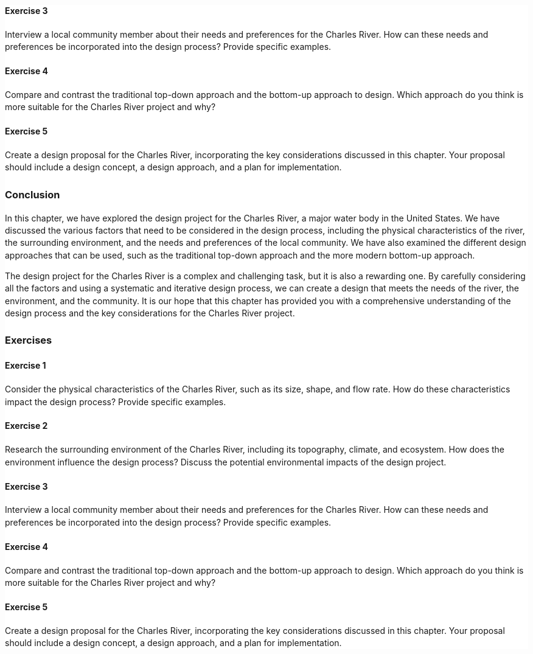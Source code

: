#### Exercise 3
Interview a local community member about their needs and preferences for the Charles River. How can these needs and preferences be incorporated into the design process? Provide specific examples.

#### Exercise 4
Compare and contrast the traditional top-down approach and the bottom-up approach to design. Which approach do you think is more suitable for the Charles River project and why?

#### Exercise 5
Create a design proposal for the Charles River, incorporating the key considerations discussed in this chapter. Your proposal should include a design concept, a design approach, and a plan for implementation.


### Conclusion

In this chapter, we have explored the design project for the Charles River, a major water body in the United States. We have discussed the various factors that need to be considered in the design process, including the physical characteristics of the river, the surrounding environment, and the needs and preferences of the local community. We have also examined the different design approaches that can be used, such as the traditional top-down approach and the more modern bottom-up approach.

The design project for the Charles River is a complex and challenging task, but it is also a rewarding one. By carefully considering all the factors and using a systematic and iterative design process, we can create a design that meets the needs of the river, the environment, and the community. It is our hope that this chapter has provided you with a comprehensive understanding of the design process and the key considerations for the Charles River project.

### Exercises

#### Exercise 1
Consider the physical characteristics of the Charles River, such as its size, shape, and flow rate. How do these characteristics impact the design process? Provide specific examples.

#### Exercise 2
Research the surrounding environment of the Charles River, including its topography, climate, and ecosystem. How does the environment influence the design process? Discuss the potential environmental impacts of the design project.

#### Exercise 3
Interview a local community member about their needs and preferences for the Charles River. How can these needs and preferences be incorporated into the design process? Provide specific examples.

#### Exercise 4
Compare and contrast the traditional top-down approach and the bottom-up approach to design. Which approach do you think is more suitable for the Charles River project and why?

#### Exercise 5
Create a design proposal for the Charles River, incorporating the key considerations discussed in this chapter. Your proposal should include a design concept, a design approach, and a plan for implementation.
